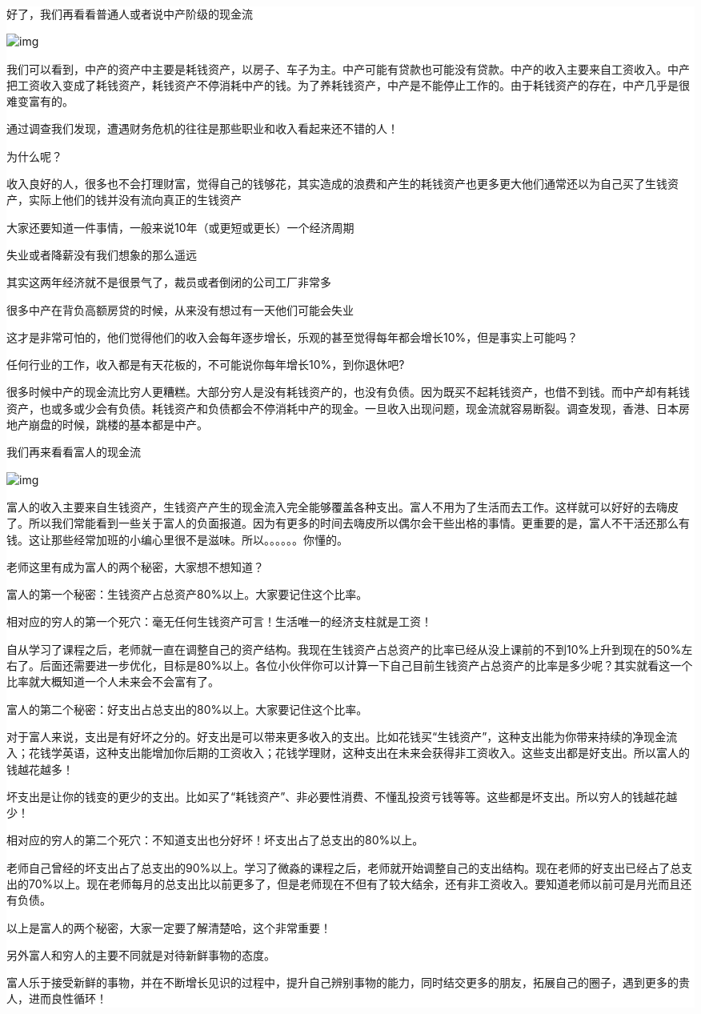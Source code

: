 好了，我们再看看普通人或者说中产阶级的现金流

![img](/Public/xun/xinwankeimages/wanke1.10.png)

我们可以看到，中产的资产中主要是耗钱资产，以房子、车子为主。中产可能有贷款也可能没有贷款。中产的收入主要来自工资收入。中产把工资收入变成了耗钱资产，耗钱资产不停消耗中产的钱。为了养耗钱资产，中产是不能停止工作的。由于耗钱资产的存在，中产几乎是很难变富有的。

通过调查我们发现，遭遇财务危机的往往是那些职业和收入看起来还不错的人！

为什么呢？

收入良好的人，很多也不会打理财富，觉得自己的钱够花，其实造成的浪费和产生的耗钱资产也更多更大他们通常还以为自己买了生钱资产，实际上他们的钱并没有流向真正的生钱资产

大家还要知道一件事情，一般来说10年（或更短或更长）一个经济周期

失业或者降薪没有我们想象的那么遥远

其实这两年经济就不是很景气了，裁员或者倒闭的公司工厂非常多

很多中产在背负高额房贷的时候，从来没有想过有一天他们可能会失业

这才是非常可怕的，他们觉得他们的收入会每年逐步增长，乐观的甚至觉得每年都会增长10%，但是事实上可能吗？

任何行业的工作，收入都是有天花板的，不可能说你每年增长10%，到你退休吧?

很多时候中产的现金流比穷人更糟糕。大部分穷人是没有耗钱资产的，也没有负债。因为既买不起耗钱资产，也借不到钱。而中产却有耗钱资产，也或多或少会有负债。耗钱资产和负债都会不停消耗中产的现金。一旦收入出现问题，现金流就容易断裂。调查发现，香港、日本房地产崩盘的时候，跳楼的基本都是中产。

我们再来看看富人的现金流

![img](/Public/xun/xinwankeimages/wanke1.11.png)

富人的收入主要来自生钱资产，生钱资产产生的现金流入完全能够覆盖各种支出。富人不用为了生活而去工作。这样就可以好好的去嗨皮了。所以我们常能看到一些关于富人的负面报道。因为有更多的时间去嗨皮所以偶尔会干些出格的事情。更重要的是，富人不干活还那么有钱。这让那些经常加班的小编心里很不是滋味。所以。。。。。。你懂的。

老师这里有成为富人的两个秘密，大家想不想知道？

富人的第一个秘密：生钱资产占总资产80%以上。大家要记住这个比率。

相对应的穷人的第一个死穴：毫无任何生钱资产可言！生活唯一的经济支柱就是工资！

自从学习了课程之后，老师就一直在调整自己的资产结构。我现在生钱资产占总资产的比率已经从没上课前的不到10%上升到现在的50%左右了。后面还需要进一步优化，目标是80%以上。各位小伙伴你可以计算一下自己目前生钱资产占总资产的比率是多少呢？其实就看这一个比率就大概知道一个人未来会不会富有了。

富人的第二个秘密：好支出占总支出的80%以上。大家要记住这个比率。

对于富人来说，支出是有好坏之分的。好支出是可以带来更多收入的支出。比如花钱买“生钱资产”，这种支出能为你带来持续的净现金流入；花钱学英语，这种支出能增加你后期的工资收入；花钱学理财，这种支出在未来会获得非工资收入。这些支出都是好支出。所以富人的钱越花越多！

坏支出是让你的钱变的更少的支出。比如买了“耗钱资产”、非必要性消费、不懂乱投资亏钱等等。这些都是坏支出。所以穷人的钱越花越少！

相对应的穷人的第二个死穴：不知道支出也分好坏！坏支出占了总支出的80%以上。

老师自己曾经的坏支出占了总支出的90%以上。学习了微淼的课程之后，老师就开始调整自己的支出结构。现在老师的好支出已经占了总支出的70%以上。现在老师每月的总支出比以前更多了，但是老师现在不但有了较大结余，还有非工资收入。要知道老师以前可是月光而且还有负债。

以上是富人的两个秘密，大家一定要了解清楚哈，这个非常重要！

另外富人和穷人的主要不同就是对待新鲜事物的态度。

富人乐于接受新鲜的事物，并在不断增长见识的过程中，提升自己辨别事物的能力，同时结交更多的朋友，拓展自己的圈子，遇到更多的贵人，进而良性循环！

